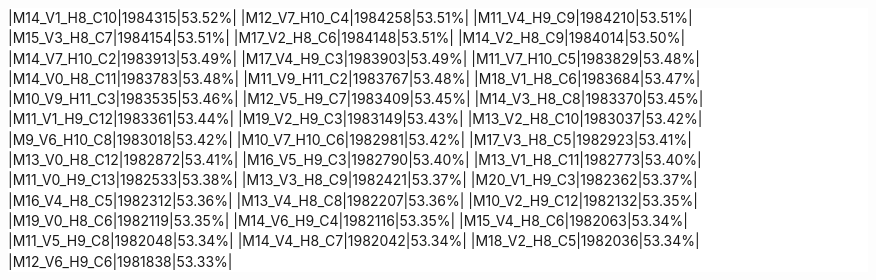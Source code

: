 |M14_V1_H8_C10|1984315|53.52%|
|M12_V7_H10_C4|1984258|53.51%|
|M11_V4_H9_C9|1984210|53.51%|
|M15_V3_H8_C7|1984154|53.51%|
|M17_V2_H8_C6|1984148|53.51%|
|M14_V2_H8_C9|1984014|53.50%|
|M14_V7_H10_C2|1983913|53.49%|
|M17_V4_H9_C3|1983903|53.49%|
|M11_V7_H10_C5|1983829|53.48%|
|M14_V0_H8_C11|1983783|53.48%|
|M11_V9_H11_C2|1983767|53.48%|
|M18_V1_H8_C6|1983684|53.47%|
|M10_V9_H11_C3|1983535|53.46%|
|M12_V5_H9_C7|1983409|53.45%|
|M14_V3_H8_C8|1983370|53.45%|
|M11_V1_H9_C12|1983361|53.44%|
|M19_V2_H9_C3|1983149|53.43%|
|M13_V2_H8_C10|1983037|53.42%|
|M9_V6_H10_C8|1983018|53.42%|
|M10_V7_H10_C6|1982981|53.42%|
|M17_V3_H8_C5|1982923|53.41%|
|M13_V0_H8_C12|1982872|53.41%|
|M16_V5_H9_C3|1982790|53.40%|
|M13_V1_H8_C11|1982773|53.40%|
|M11_V0_H9_C13|1982533|53.38%|
|M13_V3_H8_C9|1982421|53.37%|
|M20_V1_H9_C3|1982362|53.37%|
|M16_V4_H8_C5|1982312|53.36%|
|M13_V4_H8_C8|1982207|53.36%|
|M10_V2_H9_C12|1982132|53.35%|
|M19_V0_H8_C6|1982119|53.35%|
|M14_V6_H9_C4|1982116|53.35%|
|M15_V4_H8_C6|1982063|53.34%|
|M11_V5_H9_C8|1982048|53.34%|
|M14_V4_H8_C7|1982042|53.34%|
|M18_V2_H8_C5|1982036|53.34%|
|M12_V6_H9_C6|1981838|53.33%|